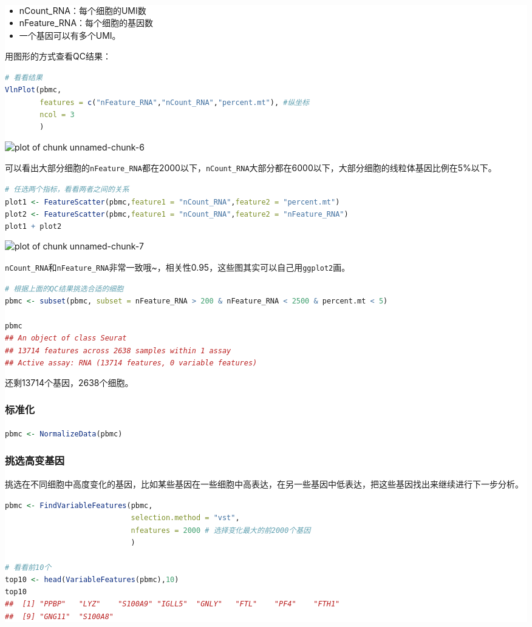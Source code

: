 - nCount_RNA：每个细胞的UMI数
- nFeature_RNA：每个细胞的基因数
- 一个基因可以有多个UMI。

用图形的方式查看QC结果：


```r
# 看看结果
VlnPlot(pbmc,
        features = c("nFeature_RNA","nCount_RNA","percent.mt"), #纵坐标
        ncol = 3
        )
```

![plot of chunk unnamed-chunk-6](https://aliyun-bucket0324.oss-cn-shanghai.aliyuncs.com/img/unnamed-chunk-6-150864622.png)

可以看出大部分细胞的`nFeature_RNA`都在2000以下，`nCount_RNA`大部分都在6000以下，大部分细胞的线粒体基因比例在5%以下。


```r
# 任选两个指标，看看两者之间的关系
plot1 <- FeatureScatter(pbmc,feature1 = "nCount_RNA",feature2 = "percent.mt")
plot2 <- FeatureScatter(pbmc,feature1 = "nCount_RNA",feature2 = "nFeature_RNA")
plot1 + plot2
```

![plot of chunk unnamed-chunk-7](https://aliyun-bucket0324.oss-cn-shanghai.aliyuncs.com/img/unnamed-chunk-7-150864622.png)

`nCount_RNA`和`nFeature_RNA`非常一致哦~，相关性0.95，这些图其实可以自己用`ggplot2`画。


```r
# 根据上面的QC结果挑选合适的细胞
pbmc <- subset(pbmc, subset = nFeature_RNA > 200 & nFeature_RNA < 2500 & percent.mt < 5)

pbmc
## An object of class Seurat 
## 13714 features across 2638 samples within 1 assay 
## Active assay: RNA (13714 features, 0 variable features)
```

还剩13714个基因，2638个细胞。

### 标准化


```r
pbmc <- NormalizeData(pbmc)
```


### 挑选高变基因

挑选在不同细胞中高度变化的基因，比如某些基因在一些细胞中高表达，在另一些基因中低表达，把这些基因找出来继续进行下一步分析。


```r
pbmc <- FindVariableFeatures(pbmc,
                             selection.method = "vst",
                             nfeatures = 2000 # 选择变化最大的前2000个基因
                             )

# 看看前10个
top10 <- head(VariableFeatures(pbmc),10)
top10
##  [1] "PPBP"   "LYZ"    "S100A9" "IGLL5"  "GNLY"   "FTL"    "PF4"    "FTH1"  
##  [9] "GNG11"  "S100A8"
```
